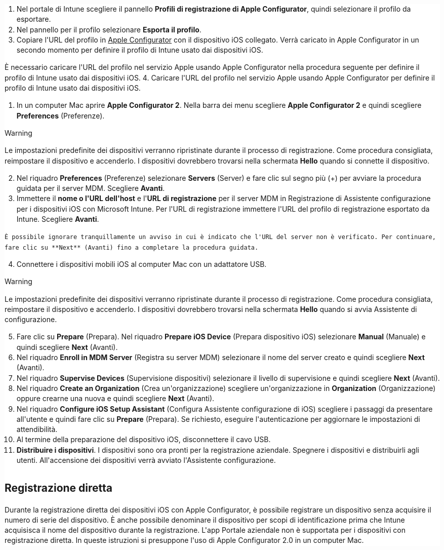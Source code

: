 1. Nel portale di Intune scegliere il pannello **Profili di registrazione di Apple Configurator**, quindi selezionare il profilo da esportare.
2. Nel pannello per il profilo selezionare **Esporta il profilo**.
3. Copiare l'URL del profilo in [Apple Configurator](https://itunes.apple.com/us/app/apple-configurator-2/id1037126344?mt=12) con il dispositivo iOS collegato. Verrà caricato in Apple Configurator in un secondo momento per definire il profilo di Intune usato dai dispositivi iOS.

  È necessario caricare l'URL del profilo nel servizio Apple usando Apple Configurator nella procedura seguente per definire il profilo di Intune usato dai dispositivi iOS.
4. Caricare l'URL del profilo nel servizio Apple usando Apple Configurator per definire il profilo di Intune usato dai dispositivi iOS.
 1.  In un computer Mac aprire **Apple Configurator 2**. Nella barra dei menu scegliere **Apple Configurator 2** e quindi scegliere **Preferences** (Preferenze).
  > [!WARNING]
  > Le impostazioni predefinite dei dispositivi verranno ripristinate durante il processo di registrazione. Come procedura consigliata, reimpostare il dispositivo e accenderlo. I dispositivi dovrebbero trovarsi nella schermata **Hello** quando si connette il dispositivo.
  2. Nel riquadro **Preferences** (Preferenze) selezionare **Servers** (Server) e fare clic sul segno più (+) per avviare la procedura guidata per il server MDM. Scegliere **Avanti**.
  3. Immettere il **nome o l'URL dell'host** e l'**URL di registrazione** per il server MDM in Registrazione di Assistente configurazione per i dispositivi iOS con Microsoft Intune. Per l'URL di registrazione immettere l'URL del profilo di registrazione esportato da Intune. Scegliere **Avanti**.  

    È possibile ignorare tranquillamente un avviso in cui è indicato che l'URL del server non è verificato. Per continuare, fare clic su **Next** (Avanti) fino a completare la procedura guidata.
  4.  Connettere i dispositivi mobili iOS al computer Mac con un adattatore USB.
  > [!WARNING]
  > Le impostazioni predefinite dei dispositivi verranno ripristinate durante il processo di registrazione. Come procedura consigliata, reimpostare il dispositivo e accenderlo. I dispositivi dovrebbero trovarsi nella schermata **Hello** quando si avvia Assistente di configurazione.
  5.  Fare clic su **Prepare** (Prepara). Nel riquadro **Prepare iOS Device** (Prepara dispositivo iOS) selezionare **Manual** (Manuale) e quindi scegliere **Next** (Avanti).
  6. Nel riquadro **Enroll in MDM Server** (Registra su server MDM) selezionare il nome del server creato e quindi scegliere **Next** (Avanti).
  7. Nel riquadro **Supervise Devices** (Supervisione dispositivi) selezionare il livello di supervisione e quindi scegliere **Next** (Avanti).
  8. Nel riquadro **Create an Organization** (Crea un'organizzazione) scegliere un'organizzazione in **Organization** (Organizzazione) oppure crearne una nuova e quindi scegliere **Next** (Avanti).
  9. Nel riquadro **Configure iOS Setup Assistant** (Configura Assistente configurazione di iOS) scegliere i passaggi da presentare all'utente e quindi fare clic su **Prepare** (Prepara). Se richiesto, eseguire l'autenticazione per aggiornare le impostazioni di attendibilità.  
  10. Al termine della preparazione del dispositivo iOS, disconnettere il cavo USB.  
6.  **Distribuire i dispositivi**.
    I dispositivi sono ora pronti per la registrazione aziendale. Spegnere i dispositivi e distribuirli agli utenti. All'accensione dei dispositivi verrà avviato l'Assistente configurazione.

## <a name="direct-enrollment"></a>Registrazione diretta
Durante la registrazione diretta dei dispositivi iOS con Apple Configurator, è possibile registrare un dispositivo senza acquisire il numero di serie del dispositivo. È anche possibile denominare il dispositivo per scopi di identificazione prima che Intune acquisisca il nome del dispositivo durante la registrazione. L'app Portale aziendale non è supportata per i dispositivi con registrazione diretta. In queste istruzioni si presuppone l'uso di Apple Configurator 2.0 in un computer Mac.
